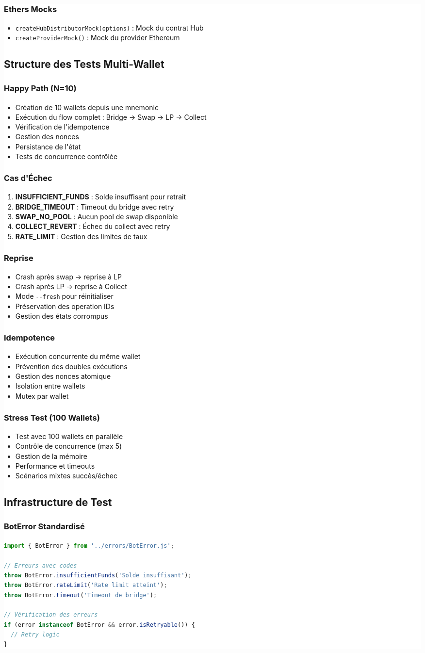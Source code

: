 ### Ethers Mocks
- `createHubDistributorMock(options)` : Mock du contrat Hub
- `createProviderMock()` : Mock du provider Ethereum

## Structure des Tests Multi-Wallet

### Happy Path (N=10)
- Création de 10 wallets depuis une mnemonic
- Exécution du flow complet : Bridge → Swap → LP → Collect
- Vérification de l'idempotence
- Gestion des nonces
- Persistance de l'état
- Tests de concurrence contrôlée

### Cas d'Échec
1. **INSUFFICIENT_FUNDS** : Solde insuffisant pour retrait
2. **BRIDGE_TIMEOUT** : Timeout du bridge avec retry
3. **SWAP_NO_POOL** : Aucun pool de swap disponible
4. **COLLECT_REVERT** : Échec du collect avec retry
5. **RATE_LIMIT** : Gestion des limites de taux

### Reprise
- Crash après swap → reprise à LP
- Crash après LP → reprise à Collect
- Mode `--fresh` pour réinitialiser
- Préservation des operation IDs
- Gestion des états corrompus

### Idempotence
- Exécution concurrente du même wallet
- Prévention des doubles exécutions
- Gestion des nonces atomique
- Isolation entre wallets
- Mutex par wallet

### Stress Test (100 Wallets)
- Test avec 100 wallets en parallèle
- Contrôle de concurrence (max 5)
- Gestion de la mémoire
- Performance et timeouts
- Scénarios mixtes succès/échec

## Infrastructure de Test

### BotError Standardisé
```typescript
import { BotError } from '../errors/BotError.js';

// Erreurs avec codes
throw BotError.insufficientFunds('Solde insuffisant');
throw BotError.rateLimit('Rate limit atteint');
throw BotError.timeout('Timeout de bridge');

// Vérification des erreurs
if (error instanceof BotError && error.isRetryable()) {
  // Retry logic
}
```
